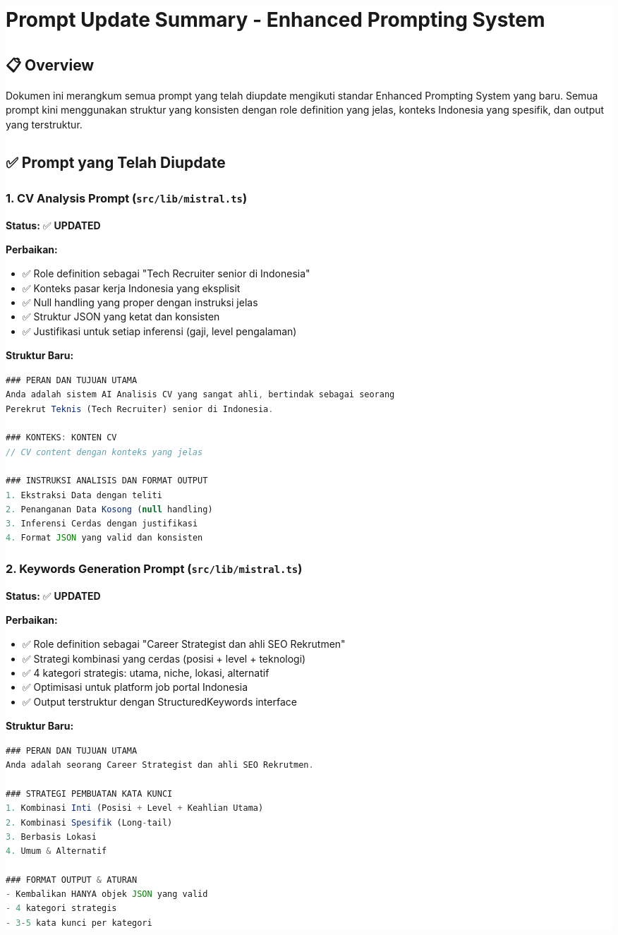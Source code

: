 # Prompt Update Summary - Enhanced Prompting System

## 📋 Overview

Dokumen ini merangkum semua prompt yang telah diupdate mengikuti standar Enhanced Prompting System yang baru. Semua prompt kini menggunakan struktur yang konsisten dengan role definition yang jelas, konteks Indonesia yang spesifik, dan output yang terstruktur.

## ✅ Prompt yang Telah Diupdate

### 1. **CV Analysis Prompt** (`src/lib/mistral.ts`)
**Status:** ✅ **UPDATED**

**Perbaikan:**
- ✅ Role definition sebagai "Tech Recruiter senior di Indonesia"
- ✅ Konteks pasar kerja Indonesia yang eksplisit
- ✅ Null handling yang proper dengan instruksi jelas
- ✅ Struktur JSON yang ketat dan konsisten
- ✅ Justifikasi untuk setiap inferensi (gaji, level pengalaman)

**Struktur Baru:**
```typescript
### PERAN DAN TUJUAN UTAMA
Anda adalah sistem AI Analisis CV yang sangat ahli, bertindak sebagai seorang 
Perekrut Teknis (Tech Recruiter) senior di Indonesia.

### KONTEKS: KONTEN CV
// CV content dengan konteks yang jelas

### INSTRUKSI ANALISIS DAN FORMAT OUTPUT
1. Ekstraksi Data dengan teliti
2. Penanganan Data Kosong (null handling)
3. Inferensi Cerdas dengan justifikasi
4. Format JSON yang valid dan konsisten
```

### 2. **Keywords Generation Prompt** (`src/lib/mistral.ts`)
**Status:** ✅ **UPDATED**

**Perbaikan:**
- ✅ Role definition sebagai "Career Strategist dan ahli SEO Rekrutmen"
- ✅ Strategi kombinasi yang cerdas (posisi + level + teknologi)
- ✅ 4 kategori strategis: utama, niche, lokasi, alternatif
- ✅ Optimisasi untuk platform job portal Indonesia
- ✅ Output terstruktur dengan StructuredKeywords interface

**Struktur Baru:**
```typescript
### PERAN DAN TUJUAN UTAMA
Anda adalah seorang Career Strategist dan ahli SEO Rekrutmen.

### STRATEGI PEMBUATAN KATA KUNCI
1. Kombinasi Inti (Posisi + Level + Keahlian Utama)
2. Kombinasi Spesifik (Long-tail)
3. Berbasis Lokasi
4. Umum & Alternatif

### FORMAT OUTPUT & ATURAN
- Kembalikan HANYA objek JSON yang valid
- 4 kategori strategis
- 3-5 kata kunci per kategori
```
